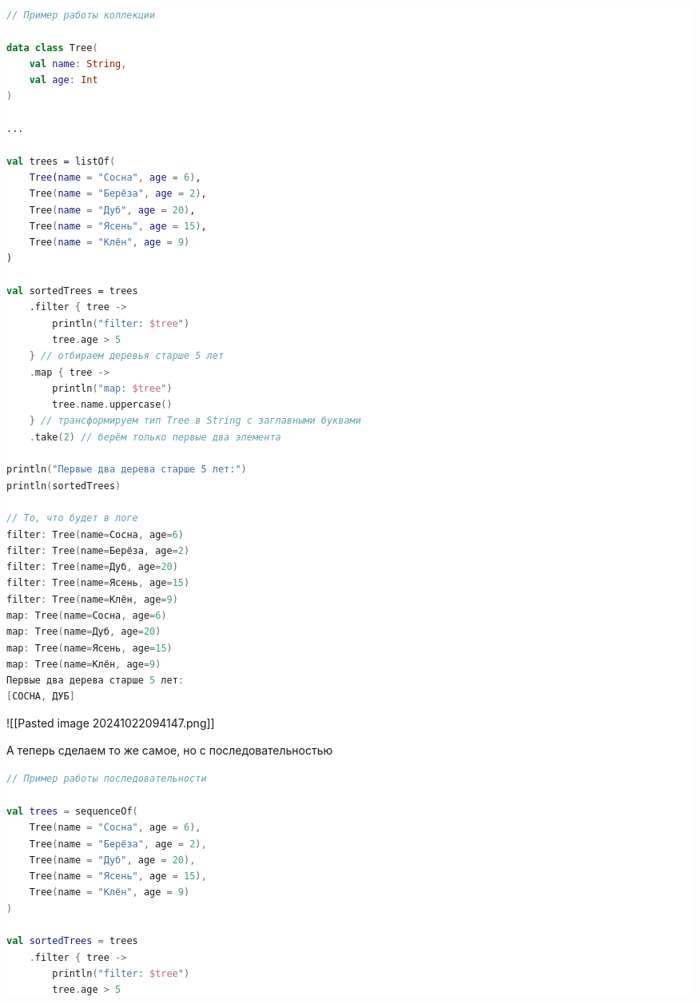 ```kotlin
// Пример работы коллекции

data class Tree(
    val name: String,
    val age: Int
)

...

val trees = listOf(
    Tree(name = "Сосна", age = 6),
    Tree(name = "Берёза", age = 2),
    Tree(name = "Дуб", age = 20),
    Tree(name = "Ясень", age = 15),
    Tree(name = "Клён", age = 9)
)

val sortedTrees = trees
    .filter { tree ->
        println("filter: $tree")
        tree.age > 5
    } // отбираем деревья старше 5 лет
    .map { tree ->
        println("map: $tree")
        tree.name.uppercase()
    } // трансформируем тип Tree в String с заглавными буквами
    .take(2) // берём только первые два элемента

println("Первые два дерева старше 5 лет:")
println(sortedTrees)

// То, что будет в логе
filter: Tree(name=Сосна, age=6)
filter: Tree(name=Берёза, age=2)
filter: Tree(name=Дуб, age=20)
filter: Tree(name=Ясень, age=15)
filter: Tree(name=Клён, age=9)
map: Tree(name=Сосна, age=6)
map: Tree(name=Дуб, age=20)
map: Tree(name=Ясень, age=15)
map: Tree(name=Клён, age=9)
Первые два дерева старше 5 лет:
[СОСНА, ДУБ]
```

![[Pasted image 20241022094147.png]]

А теперь сделаем то же самое, но с последовательностью

```kotlin
// Пример работы последовательности

val trees = sequenceOf(
    Tree(name = "Сосна", age = 6),
    Tree(name = "Берёза", age = 2),
    Tree(name = "Дуб", age = 20),
    Tree(name = "Ясень", age = 15),
    Tree(name = "Клён", age = 9)
)

val sortedTrees = trees
    .filter { tree ->
        println("filter: $tree")
        tree.age > 5
```